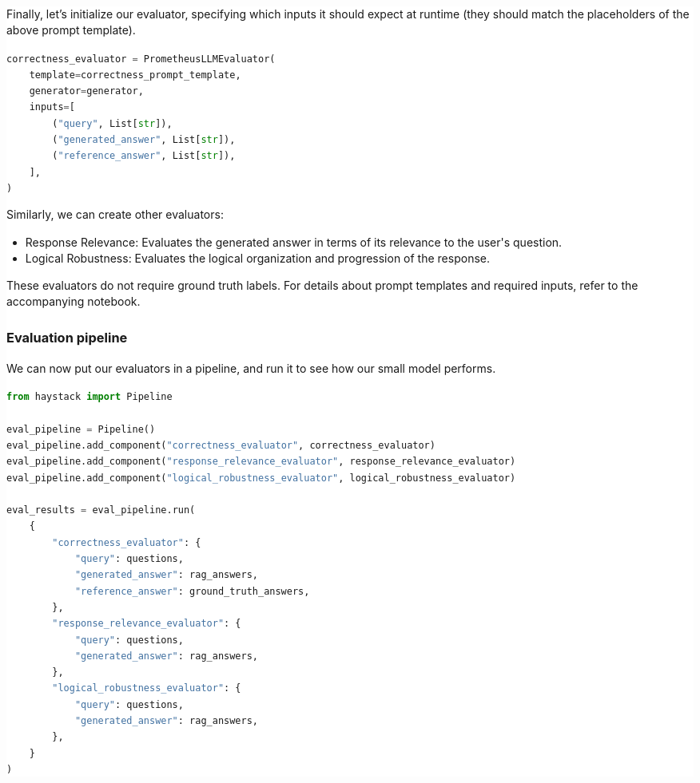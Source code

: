 Finally, let’s initialize our evaluator, specifying which inputs it should expect at runtime (they should match the placeholders of the above prompt template).

```python
correctness_evaluator = PrometheusLLMEvaluator(
    template=correctness_prompt_template,
    generator=generator,
    inputs=[
        ("query", List[str]),
        ("generated_answer", List[str]),
        ("reference_answer", List[str]),
    ],
)

```

Similarly, we can create other evaluators:

-   Response Relevance: Evaluates the generated answer in terms of its relevance to the user's question.
-   Logical Robustness: Evaluates the logical organization and progression of the response.

These evaluators do not require ground truth labels. For details about prompt templates and required inputs, refer to the accompanying notebook.

### Evaluation pipeline

We can now put our evaluators in a pipeline, and run it to see how our small model performs.

```python
from haystack import Pipeline

eval_pipeline = Pipeline()
eval_pipeline.add_component("correctness_evaluator", correctness_evaluator)
eval_pipeline.add_component("response_relevance_evaluator", response_relevance_evaluator)
eval_pipeline.add_component("logical_robustness_evaluator", logical_robustness_evaluator)

eval_results = eval_pipeline.run(
    {
        "correctness_evaluator": {
            "query": questions,
            "generated_answer": rag_answers,
            "reference_answer": ground_truth_answers,
        },
        "response_relevance_evaluator": {
            "query": questions,
            "generated_answer": rag_answers,
        },
        "logical_robustness_evaluator": {
            "query": questions,
            "generated_answer": rag_answers,
        },
    }
)

```

